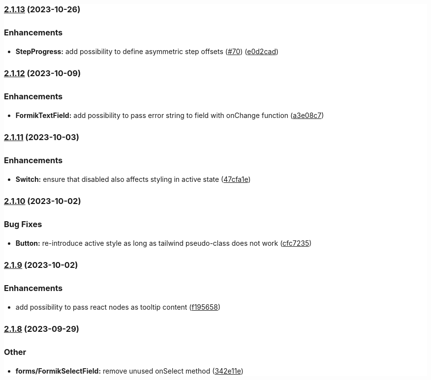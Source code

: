 ### [2.1.13](https://github.com/uzh-bf/design-system/compare/v2.1.12...v2.1.13) (2023-10-26)


### Enhancements

* **StepProgress:** add possibility to define asymmetric step offsets ([#70](https://github.com/uzh-bf/design-system/issues/70)) ([e0d2cad](https://github.com/uzh-bf/design-system/commit/e0d2cad56aefcf37cd35d6b5f6a8ebcfa8ccb255))

### [2.1.12](https://github.com/uzh-bf/design-system/compare/v2.1.11...v2.1.12) (2023-10-09)


### Enhancements

* **FormikTextField:** add possibility to pass error string to field with onChange function ([a3e08c7](https://github.com/uzh-bf/design-system/commit/a3e08c761943ddce7292c11e957b765068b80a2e))

### [2.1.11](https://github.com/uzh-bf/design-system/compare/v2.1.10...v2.1.11) (2023-10-03)


### Enhancements

* **Switch:** ensure that disabled also affects styling in active state ([47cfa1e](https://github.com/uzh-bf/design-system/commit/47cfa1e942d43c03ac39dba3809e1e7d3b5c336e))

### [2.1.10](https://github.com/uzh-bf/design-system/compare/v2.1.9...v2.1.10) (2023-10-02)


### Bug Fixes

* **Button:** re-introduce active style as long as tailwind pseudo-class does not work ([cfc7235](https://github.com/uzh-bf/design-system/commit/cfc723573bf530260e027554d9379d994393309e))

### [2.1.9](https://github.com/uzh-bf/design-system/compare/v2.1.8...v2.1.9) (2023-10-02)


### Enhancements

* add possibility to pass react nodes as tooltip content ([f195658](https://github.com/uzh-bf/design-system/commit/f195658e6b7629cbfc3653232ef984a425370fe3))

### [2.1.8](https://github.com/uzh-bf/design-system/compare/v2.1.7...v2.1.8) (2023-09-29)


### Other

* **forms/FormikSelectField:** remove unused onSelect method ([342e11e](https://github.com/uzh-bf/design-system/commit/342e11eb6a101bc7ab64a2fc6bf5e4aca3b14095))
